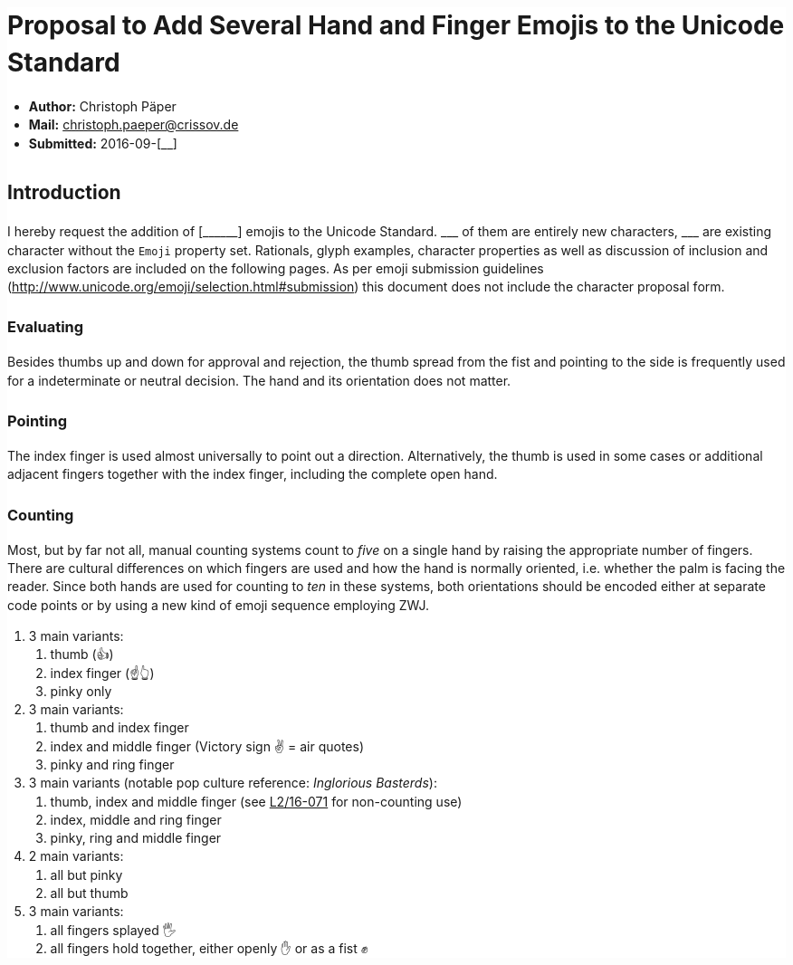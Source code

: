 Proposal to Add Several Hand and Finger Emojis to the Unicode Standard
======================================================

- **Author:** Christoph Päper
- **Mail:** christoph.paeper@crissov.de
- **Submitted:** 2016-09-[__]

Introduction
------------

I hereby request the addition of [______] emojis to the Unicode Standard. ___ of them are entirely new characters, ___ are existing character without the `Emoji` property set. Rationals, glyph examples, character properties as well as discussion of inclusion and exclusion factors are included on the following pages.
As per emoji submission guidelines (http://www.unicode.org/emoji/selection.html#submission) this document does not include the character proposal form.

### Evaluating

Besides thumbs up and down for approval and rejection, the thumb spread from the fist and pointing to the side is frequently used for a indeterminate or neutral decision. The hand and its orientation does not matter.

### Pointing

The index finger is used almost universally to point out a direction. Alternatively, the thumb is used in some cases or additional adjacent fingers together with the index finger, including the complete open hand.

### Counting

Most, but by far not all, manual counting systems count to *five* on a single hand by raising the appropriate number of fingers. There are cultural differences on which fingers are used and how the hand is normally oriented, i.e. whether the palm is facing the reader. Since both hands are used for counting to *ten* in these systems, both orientations should be encoded either at separate code points or by using a new kind of emoji sequence employing ZWJ.

1. 3 main variants:
	1. thumb (👍)
	2. index finger (☝️👆)
	3. pinky only
2. 3 main variants:
	1. thumb and index finger
	2. index and middle finger (Victory sign ✌️ = air quotes)
	3. pinky and ring finger
3. 3 main variants (notable pop culture reference: *Inglorious Basterds*):
	1. thumb, index and middle finger (see [L2/16-071](http://www.unicode.org/L2/L2016/16071-three-fingers.pdf) for non-counting use)
	2. index, middle and ring finger
	3. pinky, ring and middle finger
4. 2 main variants:
	1. all but pinky
	2. all but thumb
5. 3 main variants:
	1. all fingers splayed 🖐
	2. all fingers hold together, either openly ✋ or as a fist ✊
